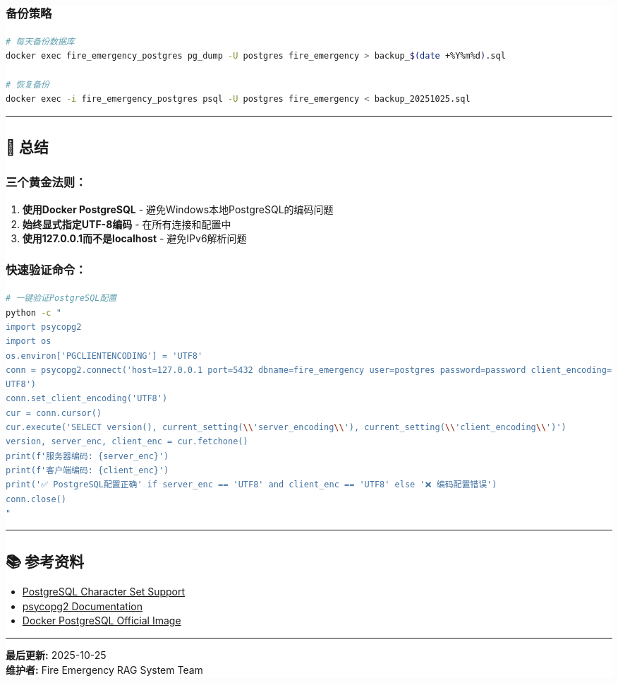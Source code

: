 ### 备份策略

```bash
# 每天备份数据库
docker exec fire_emergency_postgres pg_dump -U postgres fire_emergency > backup_$(date +%Y%m%d).sql

# 恢复备份
docker exec -i fire_emergency_postgres psql -U postgres fire_emergency < backup_20251025.sql
```

---

## 🎯 总结

### **三个黄金法则：**

1. **使用Docker PostgreSQL** - 避免Windows本地PostgreSQL的编码问题
2. **始终显式指定UTF-8编码** - 在所有连接和配置中
3. **使用127.0.0.1而不是localhost** - 避免IPv6解析问题

### **快速验证命令：**

```bash
# 一键验证PostgreSQL配置
python -c "
import psycopg2
import os
os.environ['PGCLIENTENCODING'] = 'UTF8'
conn = psycopg2.connect('host=127.0.0.1 port=5432 dbname=fire_emergency user=postgres password=password client_encoding=UTF8')
conn.set_client_encoding('UTF8')
cur = conn.cursor()
cur.execute('SELECT version(), current_setting(\\'server_encoding\\'), current_setting(\\'client_encoding\\')')
version, server_enc, client_enc = cur.fetchone()
print(f'服务器编码: {server_enc}')
print(f'客户端编码: {client_enc}')
print('✅ PostgreSQL配置正确' if server_enc == 'UTF8' and client_enc == 'UTF8' else '❌ 编码配置错误')
conn.close()
"
```

---

## 📚 参考资料

- [PostgreSQL Character Set Support](https://www.postgresql.org/docs/current/multibyte.html)
- [psycopg2 Documentation](https://www.psycopg.org/docs/)
- [Docker PostgreSQL Official Image](https://hub.docker.com/_/postgres)

---

**最后更新:** 2025-10-25  
**维护者:** Fire Emergency RAG System Team

